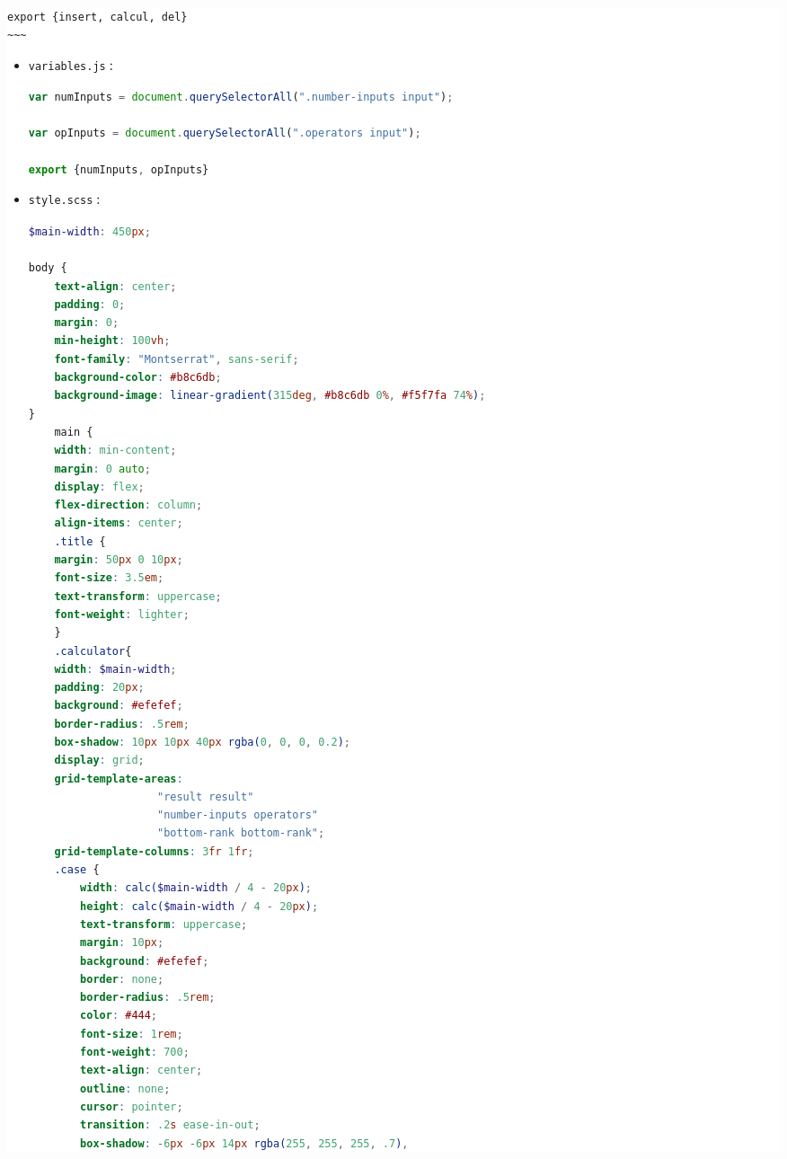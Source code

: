 	export {insert, calcul, del}
	~~~

+ `variables.js` :

	~~~js
	var numInputs = document.querySelectorAll(".number-inputs input");

	var opInputs = document.querySelectorAll(".operators input");

	export {numInputs, opInputs}
	~~~

+ `style.scss` :

	~~~scss
	$main-width: 450px;

	body {
	    text-align: center;
	    padding: 0;
	    margin: 0;
	    min-height: 100vh;
	    font-family: "Montserrat", sans-serif;
	    background-color: #b8c6db;
	    background-image: linear-gradient(315deg, #b8c6db 0%, #f5f7fa 74%);
	}
	    main {
	    width: min-content;
	    margin: 0 auto;
	    display: flex;
	    flex-direction: column;
	    align-items: center;
	    .title {
		margin: 50px 0 10px;
		font-size: 3.5em;
		text-transform: uppercase;
		font-weight: lighter;
	    }
	    .calculator{
		width: $main-width;
		padding: 20px;
		background: #efefef;
		border-radius: .5rem;
		box-shadow: 10px 10px 40px rgba(0, 0, 0, 0.2);
		display: grid;
		grid-template-areas:
		                "result result"
		                "number-inputs operators"
		                "bottom-rank bottom-rank";
		grid-template-columns: 3fr 1fr;
		.case {
		    width: calc($main-width / 4 - 20px);
		    height: calc($main-width / 4 - 20px);
		    text-transform: uppercase;
		    margin: 10px;
		    background: #efefef;
		    border: none;
		    border-radius: .5rem;
		    color: #444;
		    font-size: 1rem;
		    font-weight: 700;
		    text-align: center;
		    outline: none;
		    cursor: pointer;
		    transition: .2s ease-in-out;
		    box-shadow: -6px -6px 14px rgba(255, 255, 255, .7),